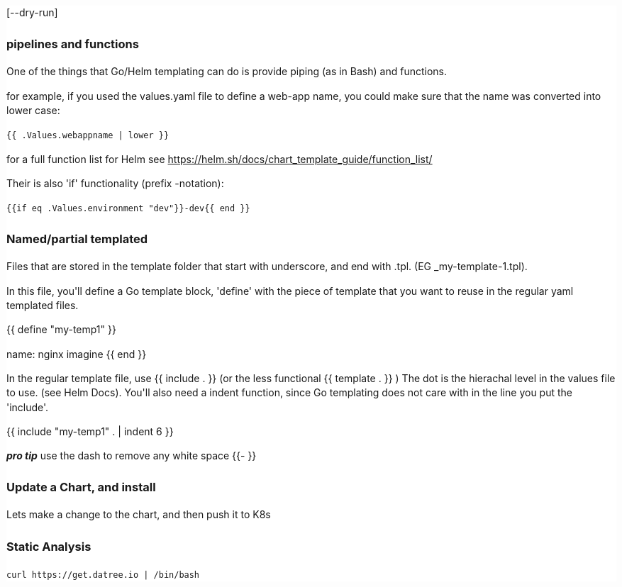 [--dry-run]


### pipelines and functions

One of the things that Go/Helm templating can do is provide piping (as in Bash) and functions.

for example, if you used the values.yaml file to define a web-app name, you could make sure that the name was converted into lower case:

`{{ .Values.webappname | lower }}`

for a full function list for Helm see https://helm.sh/docs/chart_template_guide/function_list/

Their is also 'if' functionality (prefix -notation):

`{{if eq .Values.environment "dev"}}-dev{{ end }}`


### Named/partial templated

Files that are stored in the template folder that start with underscore, and end with .tpl. (EG _my-template-1.tpl). 

In this file, you'll define a Go template block, 'define' with the piece of template that you want to reuse in the regular yaml templated files.

{{ define "my-temp1" }}

name: nginx imagine
{{ end }}


In the regular template file, use {{ include . }}  (or the less functional {{ template . }} )
The dot is the hierachal level in the values file to use. (see Helm Docs). You'll also need a indent function, since Go templating does not care with in the line you put the 'include'. 


{{ include "my-temp1" . | indent 6 }}


***pro tip*** use the dash to remove any white space {{-  <cmd>}}


### Update a Chart, and install

Lets make a change to the chart, and then push it to K8s


### Static Analysis

`curl https://get.datree.io | /bin/bash` 